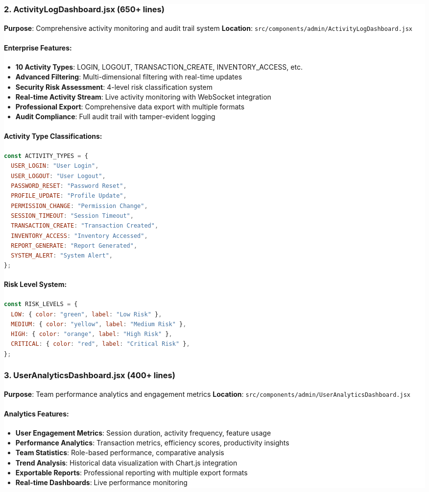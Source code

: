 ### 2. **ActivityLogDashboard.jsx** (650+ lines)

**Purpose**: Comprehensive activity monitoring and audit trail system
**Location**: `src/components/admin/ActivityLogDashboard.jsx`

#### Enterprise Features:

- **10 Activity Types**: LOGIN, LOGOUT, TRANSACTION_CREATE, INVENTORY_ACCESS, etc.
- **Advanced Filtering**: Multi-dimensional filtering with real-time updates
- **Security Risk Assessment**: 4-level risk classification system
- **Real-time Activity Stream**: Live activity monitoring with WebSocket integration
- **Professional Export**: Comprehensive data export with multiple formats
- **Audit Compliance**: Full audit trail with tamper-evident logging

#### Activity Type Classifications:

```javascript
const ACTIVITY_TYPES = {
  USER_LOGIN: "User Login",
  USER_LOGOUT: "User Logout",
  PASSWORD_RESET: "Password Reset",
  PROFILE_UPDATE: "Profile Update",
  PERMISSION_CHANGE: "Permission Change",
  SESSION_TIMEOUT: "Session Timeout",
  TRANSACTION_CREATE: "Transaction Created",
  INVENTORY_ACCESS: "Inventory Accessed",
  REPORT_GENERATE: "Report Generated",
  SYSTEM_ALERT: "System Alert",
};
```

#### Risk Level System:

```javascript
const RISK_LEVELS = {
  LOW: { color: "green", label: "Low Risk" },
  MEDIUM: { color: "yellow", label: "Medium Risk" },
  HIGH: { color: "orange", label: "High Risk" },
  CRITICAL: { color: "red", label: "Critical Risk" },
};
```

### 3. **UserAnalyticsDashboard.jsx** (400+ lines)

**Purpose**: Team performance analytics and engagement metrics
**Location**: `src/components/admin/UserAnalyticsDashboard.jsx`

#### Analytics Features:

- **User Engagement Metrics**: Session duration, activity frequency, feature usage
- **Performance Analytics**: Transaction metrics, efficiency scores, productivity insights
- **Team Statistics**: Role-based performance, comparative analysis
- **Trend Analysis**: Historical data visualization with Chart.js integration
- **Exportable Reports**: Professional reporting with multiple export formats
- **Real-time Dashboards**: Live performance monitoring
